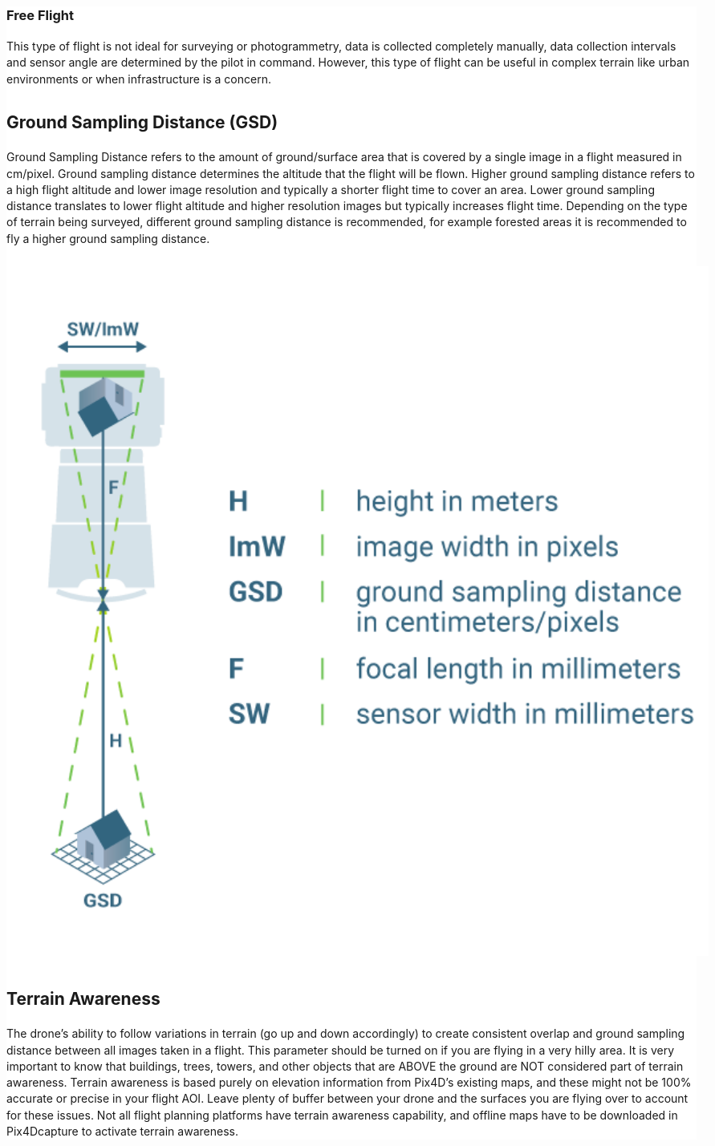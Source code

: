 ### Free Flight
This type of flight is not ideal for surveying or photogrammetry, data is collected completely manually, data collection intervals and sensor angle are determined by the pilot in command.  However, this type of flight can be useful in complex terrain like urban environments or when infrastructure is a concern.  

## Ground Sampling Distance (GSD)
Ground Sampling Distance refers to the amount of ground/surface area that is covered by a single image in a flight measured in cm/pixel.  Ground sampling distance determines the altitude that the flight will be flown.  Higher ground sampling distance refers to a high flight altitude and lower image resolution and typically a shorter flight time to cover an area.  Lower ground sampling distance translates to lower flight altitude and higher resolution images but typically increases flight time.  Depending on the type of terrain being surveyed, different ground sampling distance is recommended, for example forested areas it is recommended to fly a higher ground sampling distance.  

<img align="center" src="../images/drone/GSD.png" hspace="15" vspace="10" width="1000">

## Terrain Awareness

The drone’s ability to follow variations in terrain (go up and down accordingly) to create consistent overlap and ground sampling distance between all images taken in a flight.  This parameter should be turned on if you are flying in a very hilly area. It is very important to know that buildings, trees, towers, and other objects that are ABOVE the ground are NOT considered part of terrain awareness.  Terrain awareness is based purely on elevation information from Pix4D’s existing maps, and these might not be 100% accurate or precise in your flight AOI.  Leave plenty of buffer between your drone and the surfaces you are flying over to account for these issues.  Not all flight planning platforms have terrain awareness capability, and offline maps have to be downloaded in Pix4Dcapture to activate terrain awareness.  
